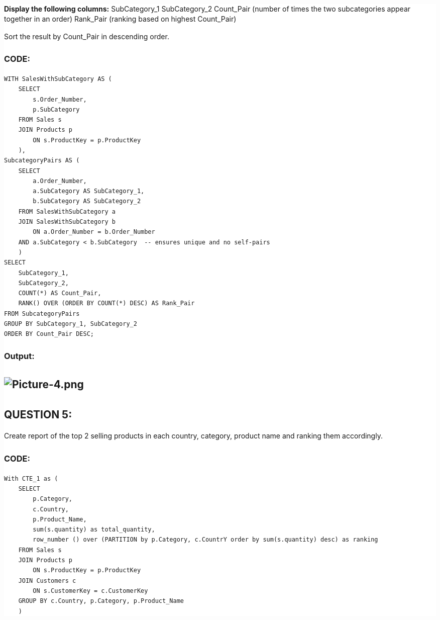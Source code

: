 **Display the following columns:**
SubCategory_1
SubCategory_2
Count_Pair (number of times the two subcategories appear together in an order)
Rank_Pair (ranking based on highest Count_Pair)

Sort the result by Count_Pair in descending order.


### CODE:
    WITH SalesWithSubCategory AS (
        SELECT 
            s.Order_Number,
            p.SubCategory
        FROM Sales s
        JOIN Products p 
            ON s.ProductKey = p.ProductKey
        ),
    SubcategoryPairs AS (
        SELECT 
            a.Order_Number,
            a.SubCategory AS SubCategory_1,
            b.SubCategory AS SubCategory_2
        FROM SalesWithSubCategory a
        JOIN SalesWithSubCategory b
            ON a.Order_Number = b.Order_Number
        AND a.SubCategory < b.SubCategory  -- ensures unique and no self-pairs
        )
    SELECT 
        SubCategory_1,
        SubCategory_2,
        COUNT(*) AS Count_Pair,
        RANK() OVER (ORDER BY COUNT(*) DESC) AS Rank_Pair
    FROM SubcategoryPairs
    GROUP BY SubCategory_1, SubCategory_2
    ORDER BY Count_Pair DESC;
    
### Output:
![Picture-4.png](https://img.upanh.tv/2025/04/11/Picture-4.png)
---

## QUESTION 5:
Create report of the top 2 selling products in each country, category, product name and ranking them accordingly.

### CODE:
    With CTE_1 as (
        SELECT 
            p.Category,
	        c.Country,
	        p.Product_Name,
	        sum(s.quantity) as total_quantity,
	        row_number () over (PARTITION by p.Category, c.CountrY order by sum(s.quantity) desc) as ranking
	    FROM Sales s
        JOIN Products p 
            ON s.ProductKey = p.ProductKey
        JOIN Customers c 
            ON s.CustomerKey = c.CustomerKey
        GROUP BY c.Country, p.Category, p.Product_Name
        )
        